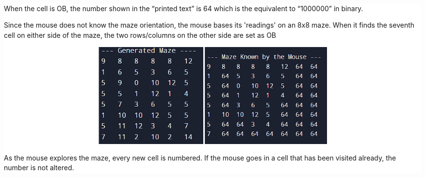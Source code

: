 When the cell is OB, the number shown in the “printed text” is 64 which is the equivalent to “1000000” in binary.

Since the mouse does not know the maze orientation, the mouse bases its 'readings' on an 8x8 maze. When it finds the seventh cell on either side of the maze, the two rows/columns on the other side are set as OB 

<div align="center">
    <img src="readme-pictures/maze.png" alt="Generated Maze" style="height: 200px">
    <img src="readme-pictures/known-maze.png" alt="Known Maze" style="height: 200px">
</div>

As the mouse explores the maze, every new cell is numbered. If the mouse goes in a cell that has been visited already, the number is not altered.

<div align="center">